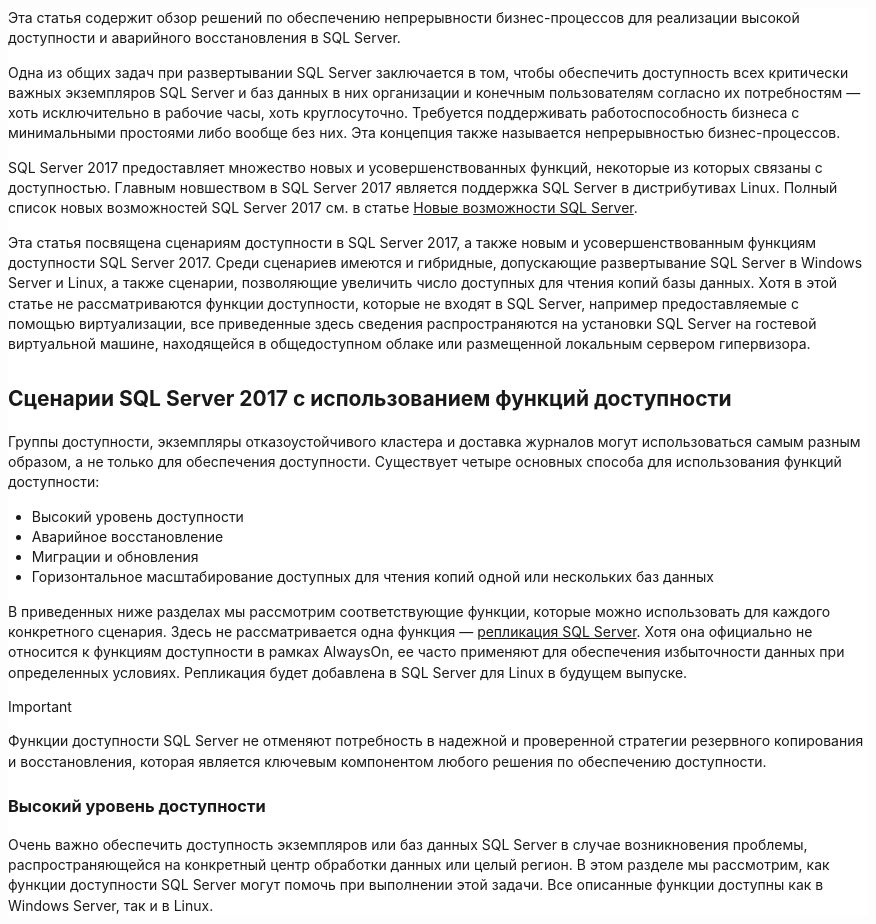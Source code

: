 Эта статья содержит обзор решений по обеспечению непрерывности бизнес-процессов для реализации высокой доступности и аварийного восстановления в SQL Server. 

Одна из общих задач при развертывании SQL Server заключается в том, чтобы обеспечить доступность всех критически важных экземпляров SQL Server и баз данных в них организации и конечным пользователям согласно их потребностям — хоть исключительно в рабочие часы, хоть круглосуточно. Требуется поддерживать работоспособность бизнеса с минимальными простоями либо вообще без них. Эта концепция также называется непрерывностью бизнес-процессов.

SQL Server 2017 предоставляет множество новых и усовершенствованных функций, некоторые из которых связаны с доступностью. Главным новшеством в SQL Server 2017 является поддержка SQL Server в дистрибутивах Linux. Полный список новых возможностей SQL Server 2017 см. в статье [Новые возможности SQL Server](../sql-server/what-s-new-in-sql-server-2017.md).

Эта статья посвящена сценариям доступности в SQL Server 2017, а также новым и усовершенствованным функциям доступности SQL Server 2017. Среди сценариев имеются и гибридные, допускающие развертывание SQL Server в Windows Server и Linux, а также сценарии, позволяющие увеличить число доступных для чтения копий базы данных. Хотя в этой статье не рассматриваются функции доступности, которые не входят в SQL Server, например предоставляемые с помощью виртуализации, все приведенные здесь сведения распространяются на установки SQL Server на гостевой виртуальной машине, находящейся в общедоступном облаке или размещенной локальным сервером гипервизора.

## <a name="sql-server-2017-scenarios-using-the-availability-features"></a>Сценарии SQL Server 2017 с использованием функций доступности

Группы доступности, экземпляры отказоустойчивого кластера и доставка журналов могут использоваться самым разным образом, а не только для обеспечения доступности. Существует четыре основных способа для использования функций доступности:

* Высокий уровень доступности
* Аварийное восстановление
* Миграции и обновления
* Горизонтальное масштабирование доступных для чтения копий одной или нескольких баз данных

В приведенных ниже разделах мы рассмотрим соответствующие функции, которые можно использовать для каждого конкретного сценария. Здесь не рассматривается одна функция — [репликация SQL Server](../relational-databases/replication/sql-server-replication.md). Хотя она официально не относится к функциям доступности в рамках AlwaysOn, ее часто применяют для обеспечения избыточности данных при определенных условиях. Репликация будет добавлена в SQL Server для Linux в будущем выпуске.

> [!IMPORTANT] 
> Функции доступности SQL Server не отменяют потребность в надежной и проверенной стратегии резервного копирования и восстановления, которая является ключевым компонентом любого решения по обеспечению доступности.

### <a name="high-availability"></a>Высокий уровень доступности

Очень важно обеспечить доступность экземпляров или баз данных SQL Server в случае возникновения проблемы, распространяющейся на конкретный центр обработки данных или целый регион. В этом разделе мы рассмотрим, как функции доступности SQL Server могут помочь при выполнении этой задачи. Все описанные функции доступны как в Windows Server, так и в Linux. 
